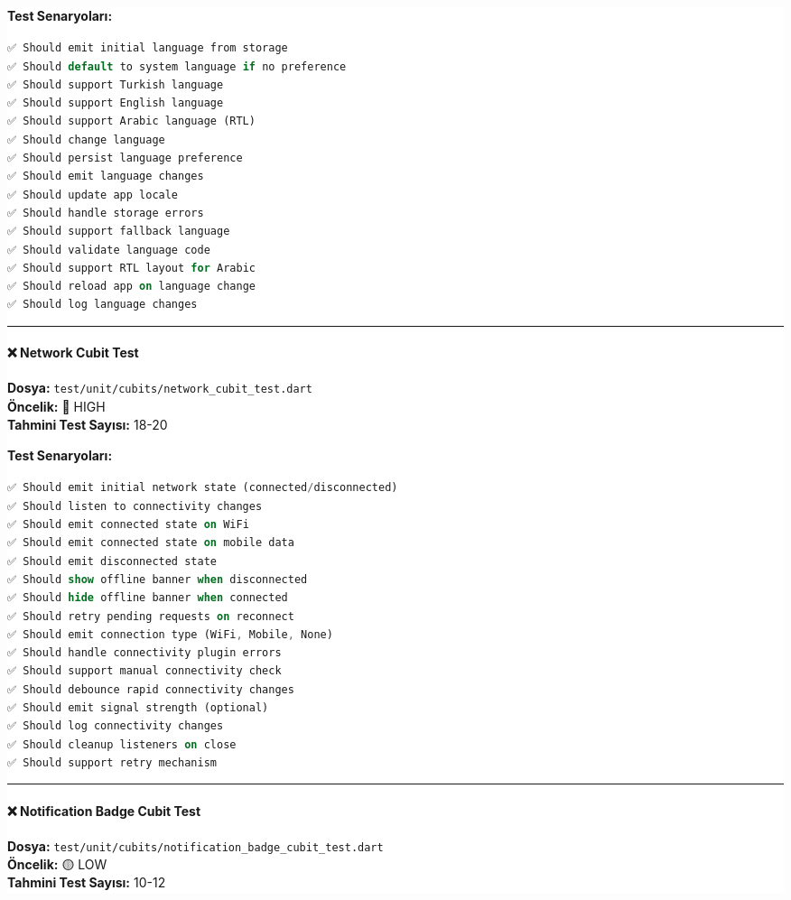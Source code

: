**Test Senaryoları:**
```dart
✅ Should emit initial language from storage
✅ Should default to system language if no preference
✅ Should support Turkish language
✅ Should support English language
✅ Should support Arabic language (RTL)
✅ Should change language
✅ Should persist language preference
✅ Should emit language changes
✅ Should update app locale
✅ Should handle storage errors
✅ Should support fallback language
✅ Should validate language code
✅ Should support RTL layout for Arabic
✅ Should reload app on language change
✅ Should log language changes
```

---

#### ❌ Network Cubit Test
**Dosya:** `test/unit/cubits/network_cubit_test.dart`  
**Öncelik:** 🔴 HIGH  
**Tahmini Test Sayısı:** 18-20

**Test Senaryoları:**
```dart
✅ Should emit initial network state (connected/disconnected)
✅ Should listen to connectivity changes
✅ Should emit connected state on WiFi
✅ Should emit connected state on mobile data
✅ Should emit disconnected state
✅ Should show offline banner when disconnected
✅ Should hide offline banner when connected
✅ Should retry pending requests on reconnect
✅ Should emit connection type (WiFi, Mobile, None)
✅ Should handle connectivity plugin errors
✅ Should support manual connectivity check
✅ Should debounce rapid connectivity changes
✅ Should emit signal strength (optional)
✅ Should log connectivity changes
✅ Should cleanup listeners on close
✅ Should support retry mechanism
```

---

#### ❌ Notification Badge Cubit Test
**Dosya:** `test/unit/cubits/notification_badge_cubit_test.dart`  
**Öncelik:** 🟡 LOW  
**Tahmini Test Sayısı:** 10-12
